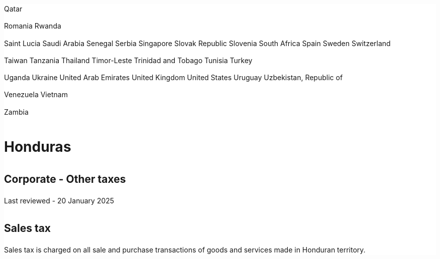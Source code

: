 Qatar

Romania
Rwanda

Saint Lucia
Saudi Arabia
Senegal
Serbia
Singapore
Slovak Republic
Slovenia
South Africa
Spain
Sweden
Switzerland

Taiwan
Tanzania
Thailand
Timor-Leste
Trinidad and Tobago
Tunisia
Turkey

Uganda
Ukraine
United Arab Emirates
United Kingdom
United States
Uruguay
Uzbekistan, Republic of

Venezuela
Vietnam

Zambia



 



# Honduras


## Corporate - Other taxes

Last reviewed - 20 January 2025

## Sales tax

Sales tax is charged on all sale and purchase transactions of goods and services made in Honduran territory.
